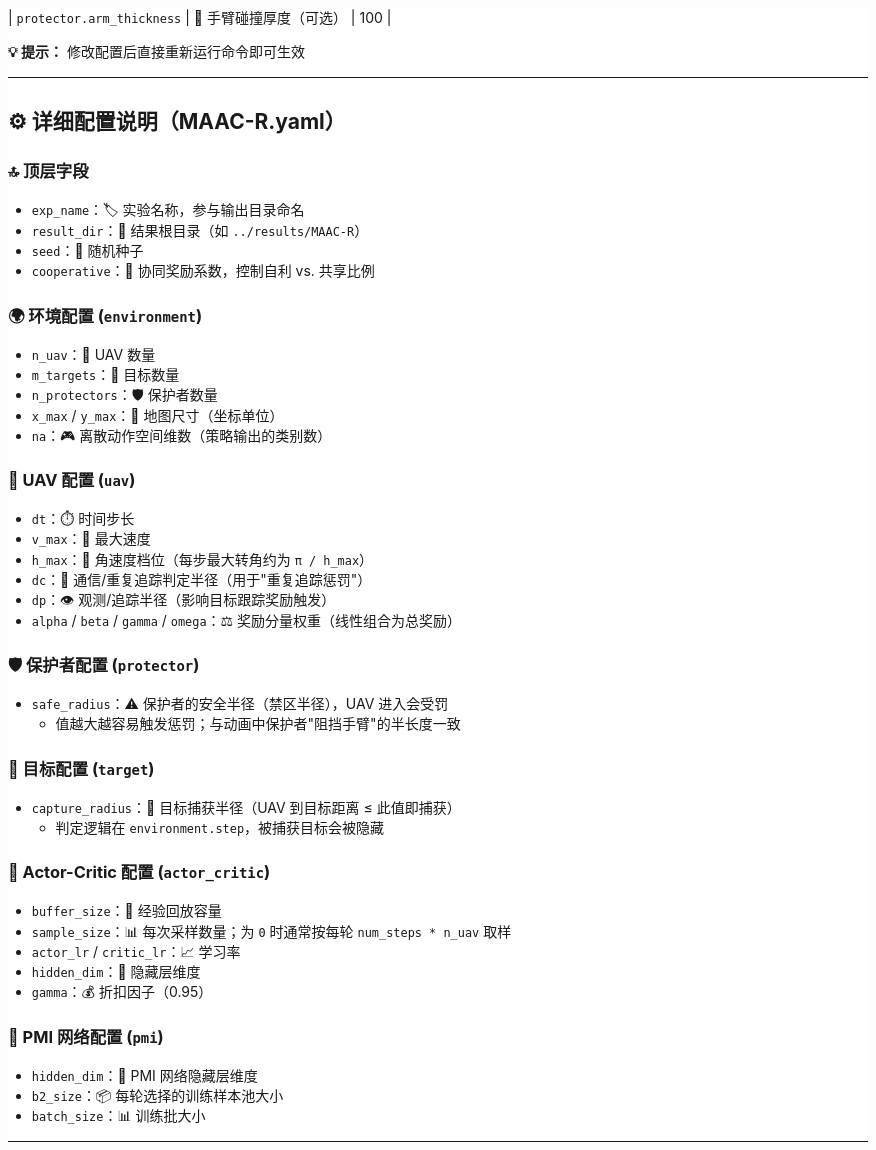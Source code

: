 | `protector.arm_thickness` | 🔧 手臂碰撞厚度（可选） | 100 |

**💡 提示：** 修改配置后直接重新运行命令即可生效

---

## ⚙️ 详细配置说明（MAAC-R.yaml）

### 🔝 顶层字段
- `exp_name`：🏷️ 实验名称，参与输出目录命名
- `result_dir`：📂 结果根目录（如 `../results/MAAC-R`）
- `seed`：🎲 随机种子
- `cooperative`：🤝 协同奖励系数，控制自利 vs. 共享比例

### 🌍 环境配置 (`environment`)
- `n_uav`：🚁 UAV 数量
- `m_targets`：🎯 目标数量
- `n_protectors`：🛡️ 保护者数量
- `x_max` / `y_max`：📏 地图尺寸（坐标单位）
- `na`：🎮 离散动作空间维数（策略输出的类别数）

### 🚁 UAV 配置 (`uav`)
- `dt`：⏱️ 时间步长
- `v_max`：🚀 最大速度
- `h_max`：🔄 角速度档位（每步最大转角约为 `π / h_max`）
- `dc`：📡 通信/重复追踪判定半径（用于"重复追踪惩罚"）
- `dp`：👁️ 观测/追踪半径（影响目标跟踪奖励触发）
- `alpha` / `beta` / `gamma` / `omega`：⚖️ 奖励分量权重（线性组合为总奖励）

### 🛡️ 保护者配置 (`protector`)
- `safe_radius`：⚠️ 保护者的安全半径（禁区半径），UAV 进入会受罚
  - 值越大越容易触发惩罚；与动画中保护者"阻挡手臂"的半长度一致

### 🎯 目标配置 (`target`)
- `capture_radius`：📍 目标捕获半径（UAV 到目标距离 ≤ 此值即捕获）
  - 判定逻辑在 `environment.step`，被捕获目标会被隐藏

### 🧠 Actor-Critic 配置 (`actor_critic`)
- `buffer_size`：💾 经验回放容量
- `sample_size`：📊 每次采样数量；为 `0` 时通常按每轮 `num_steps * n_uav` 取样
- `actor_lr` / `critic_lr`：📈 学习率
- `hidden_dim`：🔢 隐藏层维度
- `gamma`：💰 折扣因子（0.95）

### 🔗 PMI 网络配置 (`pmi`)
- `hidden_dim`：🔢 PMI 网络隐藏层维度
- `b2_size`：📦 每轮选择的训练样本池大小
- `batch_size`：📊 训练批大小

---